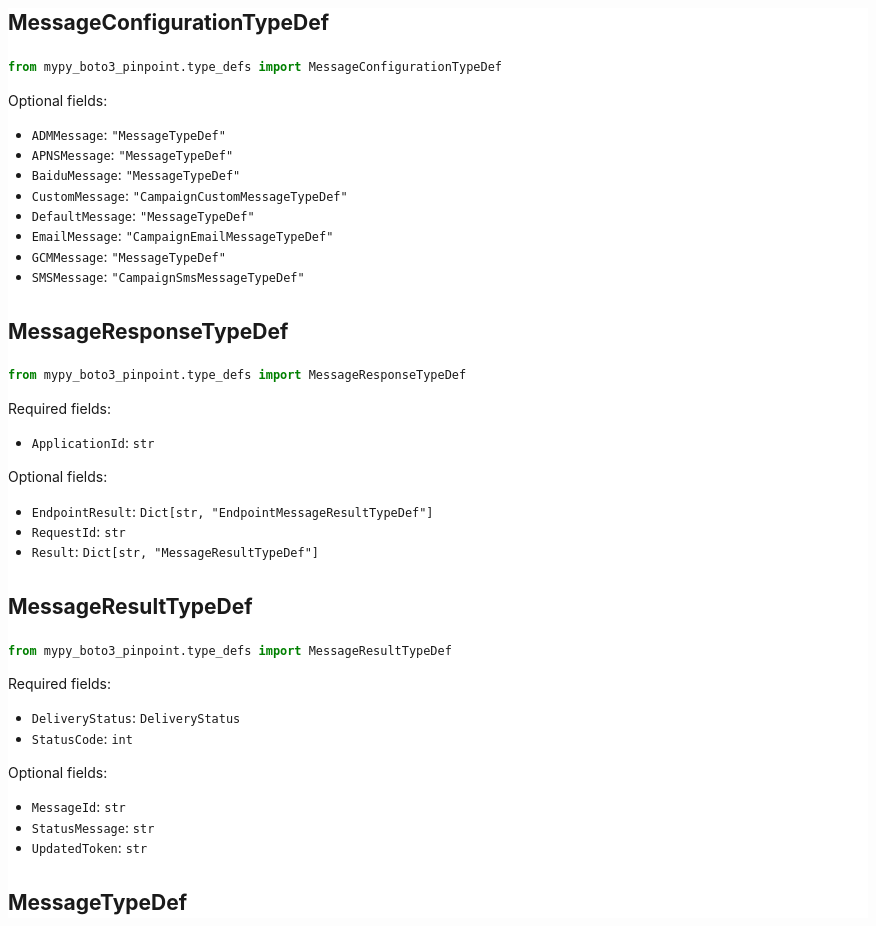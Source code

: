 ## MessageConfigurationTypeDef

```python
from mypy_boto3_pinpoint.type_defs import MessageConfigurationTypeDef
```




Optional fields:
- `ADMMessage`: `"MessageTypeDef"`
- `APNSMessage`: `"MessageTypeDef"`
- `BaiduMessage`: `"MessageTypeDef"`
- `CustomMessage`: `"CampaignCustomMessageTypeDef"`
- `DefaultMessage`: `"MessageTypeDef"`
- `EmailMessage`: `"CampaignEmailMessageTypeDef"`
- `GCMMessage`: `"MessageTypeDef"`
- `SMSMessage`: `"CampaignSmsMessageTypeDef"`


## MessageResponseTypeDef

```python
from mypy_boto3_pinpoint.type_defs import MessageResponseTypeDef
```


Required fields:
- `ApplicationId`: `str`



Optional fields:
- `EndpointResult`: `Dict[str, "EndpointMessageResultTypeDef"]`
- `RequestId`: `str`
- `Result`: `Dict[str, "MessageResultTypeDef"]`


## MessageResultTypeDef

```python
from mypy_boto3_pinpoint.type_defs import MessageResultTypeDef
```


Required fields:
- `DeliveryStatus`: `DeliveryStatus`
- `StatusCode`: `int`



Optional fields:
- `MessageId`: `str`
- `StatusMessage`: `str`
- `UpdatedToken`: `str`


## MessageTypeDef

